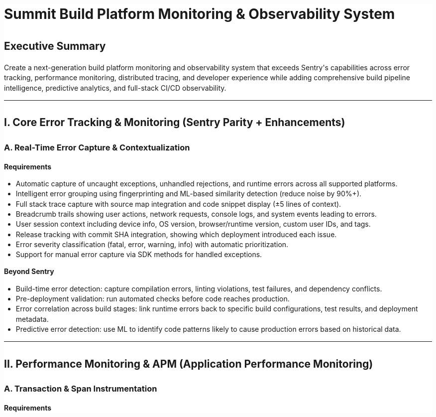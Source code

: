 # Summit Build Platform Monitoring & Observability System

## Executive Summary

Create a next-generation build platform monitoring and observability system that exceeds Sentry's capabilities across error tracking, performance monitoring, distributed tracing, and developer experience while adding comprehensive build pipeline intelligence, predictive analytics, and full-stack CI/CD observability.

---

## I. Core Error Tracking & Monitoring (Sentry Parity + Enhancements)

### A. Real-Time Error Capture & Contextualization

**Requirements**

- Automatic capture of uncaught exceptions, unhandled rejections, and runtime errors across all supported platforms.
- Intelligent error grouping using fingerprinting and ML-based similarity detection (reduce noise by 90%+).
- Full stack trace capture with source map integration and code snippet display (±5 lines of context).
- Breadcrumb trails showing user actions, network requests, console logs, and system events leading to errors.
- User session context including device info, OS version, browser/runtime version, custom user IDs, and tags.
- Release tracking with commit SHA integration, showing which deployment introduced each issue.
- Error severity classification (fatal, error, warning, info) with automatic prioritization.
- Support for manual error capture via SDK methods for handled exceptions.

**Beyond Sentry**

- Build-time error detection: capture compilation errors, linting violations, test failures, and dependency conflicts.
- Pre-deployment validation: run automated checks before code reaches production.
- Error correlation across build stages: link runtime errors back to specific build configurations, test results, and deployment metadata.
- Predictive error detection: use ML to identify code patterns likely to cause production errors based on historical data.

---

## II. Performance Monitoring & APM (Application Performance Monitoring)

### A. Transaction & Span Instrumentation

**Requirements**
